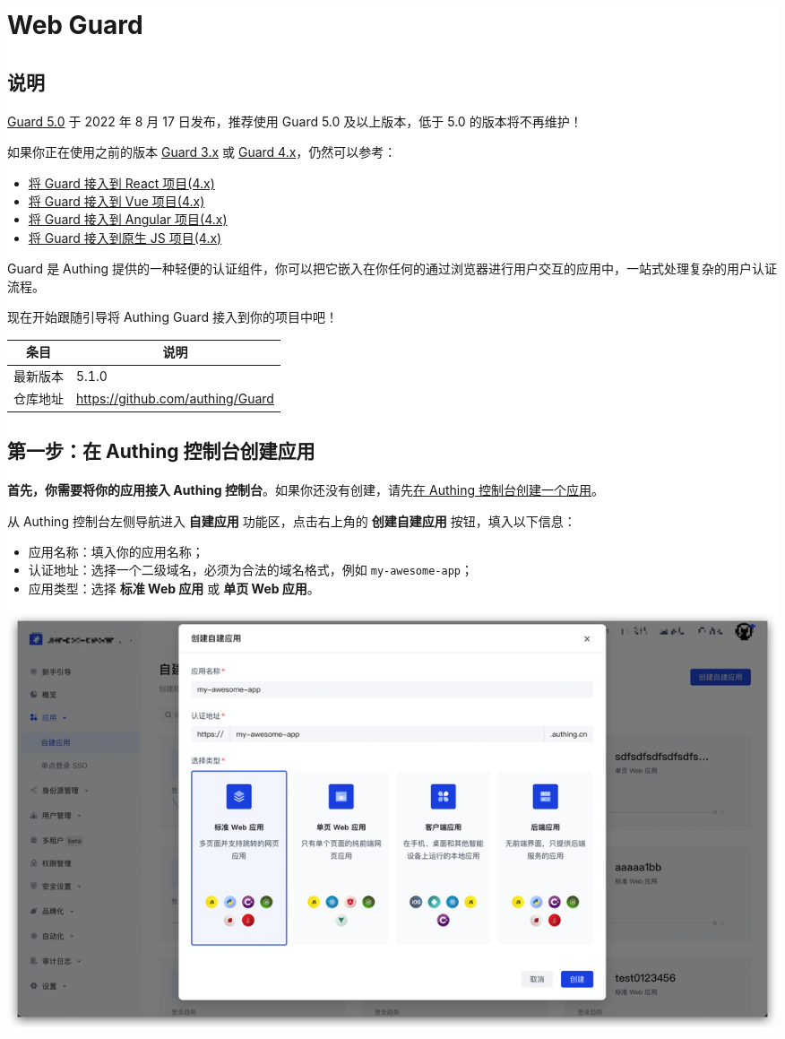 # Web Guard

## 说明

[Guard 5.0](https://github.com/authing/guard) 于 2022 年 8 月 17 日发布，推荐使用 Guard 5.0 及以上版本，低于 5.0 的版本将不再维护！

如果你正在使用之前的版本 [Guard 3.x](https://github.com/Authing/authing-ui-components/tree/v3.1.25) 或 [Guard 4.x](https://github.com/authing/authing-ui-components)，仍然可以参考：

- [将 Guard 接入到 React 项目(4.x)](https://docs.authing.cn/v2/reference/guard/v2/react.html)
- [将 Guard 接入到 Vue 项目(4.x)](https://docs.authing.cn/v2/reference/guard/v2/vue.html)
- [将 Guard 接入到 Angular 项目(4.x)](https://docs.authing.cn/v2/reference/guard/v2/angular.html)
- [将 Guard 接入到原生 JS 项目(4.x)](https://docs.authing.cn/v2/reference/guard/v2/native-javascript.html)

Guard 是 Authing 提供的一种轻便的认证组件，你可以把它嵌入在你任何的通过浏览器进行用户交互的应用中，一站式处理复杂的用户认证流程。

现在开始跟随引导将 Authing Guard 接入到你的项目中吧！

|条目|说明|
|-----|----|
|最新版本|5.1.0|
|仓库地址|https://github.com/authing/Guard|

## 第一步：在 Authing 控制台创建应用

**首先，你需要将你的应用接入 Authing 控制台**。如果你还没有创建，请先[在 Authing 控制台创建一个应用](https://docs.authing.cn/v2/guides/app-new/create-app/create-app.html)。

从 Authing 控制台左侧导航进入 **自建应用** 功能区，点击右上角的 **创建自建应用** 按钮，填入以下信息：

- 应用名称：填入你的应用名称；
- 认证地址：选择一个二级域名，必须为合法的域名格式，例如 `my-awesome-app`；
- 应用类型：选择 **标准 Web 应用** 或 **单页 Web 应用**。

![guard-create-application.png](./images/guard-create-application.png)
